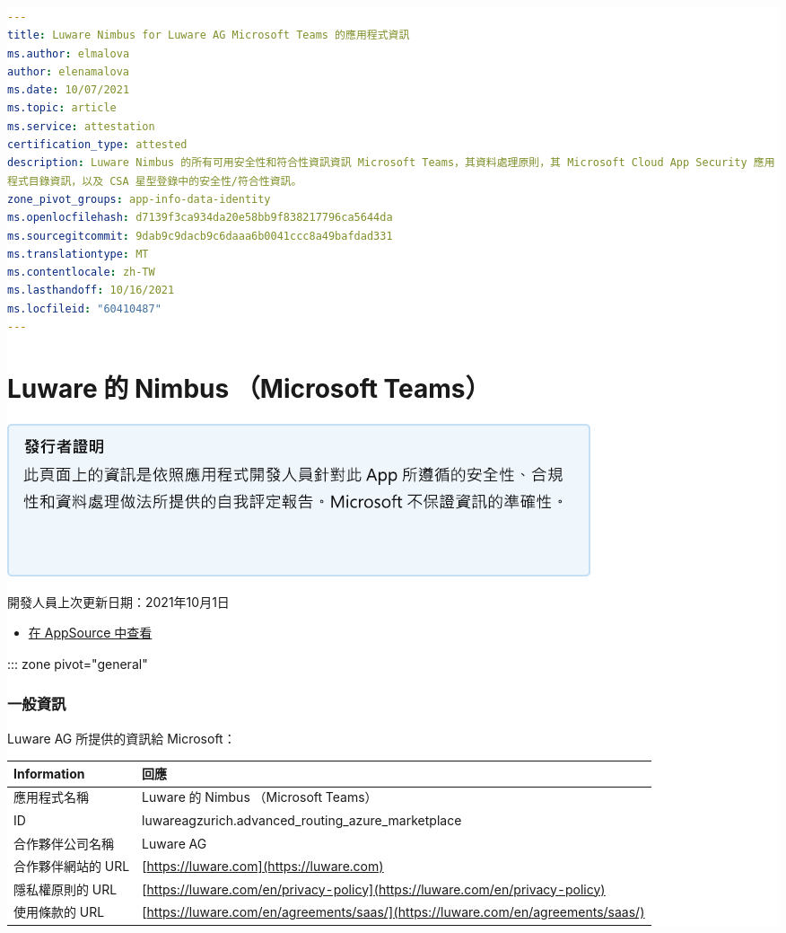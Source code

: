 ```yaml
---
title: Luware Nimbus for Luware AG Microsoft Teams 的應用程式資訊
ms.author: elmalova
author: elenamalova
ms.date: 10/07/2021
ms.topic: article
ms.service: attestation
certification_type: attested
description: Luware Nimbus 的所有可用安全性和符合性資訊資訊 Microsoft Teams，其資料處理原則，其 Microsoft Cloud App Security 應用程式目錄資訊，以及 CSA 星型登錄中的安全性/符合性資訊。
zone_pivot_groups: app-info-data-identity
ms.openlocfilehash: d7139f3ca934da20e58bb9f838217796ca5644da
ms.sourcegitcommit: 9dab9c9dacb9c6daaa6b0041ccc8a49bafdad331
ms.translationtype: MT
ms.contentlocale: zh-TW
ms.lasthandoff: 10/16/2021
ms.locfileid: "60410487"
---
```

# <a name="luware-nimbus-for-microsoft-teams"></a>Luware 的 Nimbus （Microsoft Teams）

<p></p>
<img alt="Publisher Attestation: The information on this page is based on a self-assessment report provided by the app developer on the security, compliance, and data handling practices followed by this app. Microsoft makes no guarantees regarding the accuracy of the information." src="../media/attested.png" width="650" />
<p>開發人員上次更新日期：2021年10月1日</p>

* <a href="https://appsource.microsoft.com/product/web-apps/luwareagzurich.advanced_routing_azure_marketplace" target="_blank">在 AppSource 中查看</a>

::: zone pivot="general"

### <a name="general-information"></a>一般資訊

Luware AG 所提供的資訊給 Microsoft：

| **Information** | **回應** |
|:----------------|:-------------|
| 應用程式名稱 | Luware 的 Nimbus （Microsoft Teams） |
| ID | luwareagzurich.advanced_routing_azure_marketplace |
| 合作夥伴公司名稱 | Luware AG |
| 合作夥伴網站的 URL | [https://luware.com](https://luware.com) |
| 隱私權原則的 URL | [https://luware.com/en/privacy-policy](https://luware.com/en/privacy-policy) |
| 使用條款的 URL | [https://luware.com/en/agreements/saas/](https://luware.com/en/agreements/saas/) |
